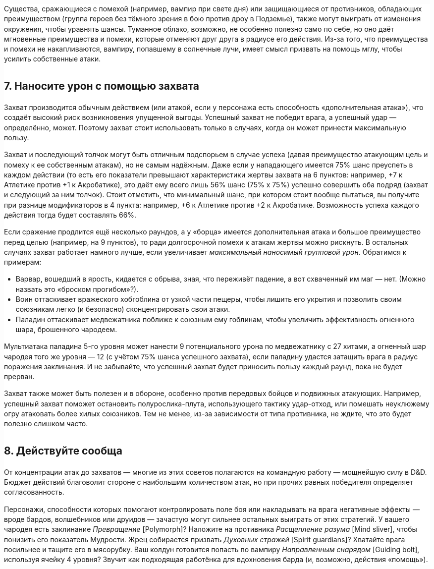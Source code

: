 Существа, сражающиеся с помехой (например, вампир при свете дня) или защищающиеся от противников, обладающих преимуществом (группа героев без тёмного зрения в бою против дроу в Подземье), также могут выиграть от изменения окружения, чтобы уравнять шансы. Туманное облако, возможно, не особенно полезно само по себе, но оно даёт мгновенные преимущества и помехи, которые отменяют друг друга в радиусе его действия. Из-за того, что преимущества и помехи не накапливаются, вампиру, попавшему в солнечные лучи, имеет смысл призвать на помощь мглу, чтобы усилить собственные атаки.

## 7\. Наносите урон с помощью захвата

Захват производится обычным действием (или атакой, если у персонажа есть способность «дополнительная атака»), что создаёт высокий риск возникновения упущенной выгоды. Успешный захват не победит врага, а успешный удар — определённо, может. Поэтому захват стоит использовать только в случаях, когда он может принести максимальную пользу.

Захват и последующий толчок могут быть отличным подспорьем в случае успеха (давая преимущество атакующим цель и помеху к ее собственным атакам), но не самым надёжным. Даже если у нападающего имеется 75% шанс преуспеть в каждом действии (то есть его показатели превышают характеристики жертвы захвата на 6 пунктов: например, +7 к Атлетике против +1 к Акробатике), это даёт ему всего лишь 56% шанс (75% x 75%) успешно совершить оба подряд (захват и следующий за ним толчок). Стоит отметить, что минимальный шанс, при котором стоит вообще пытаться, вы получите при разнице модификаторов в 4 пункта: например, +6 к Атлетике против +2 к Акробатике. Возможность успеха каждого действия тогда будет составлять 66%.

Если сражение продлится ещё несколько раундов, а у «борца» имеется дополнительная атака и большое преимущество перед целью (например, на 9 пунктов), то ради долгосрочной помехи к атакам жертвы можно рискнуть. В остальных случаях захват работает намного лучше, если увеличивает _максимальный наносимый групповой урон_. Обратимся к примерам:

- Варвар, вошедший в ярость, кидается с обрыва, зная, что переживёт падение, а вот схваченный им маг — нет. (Можно назвать это «броском прогибом»?).
- Воин оттаскивает вражеского хобгоблина от узкой части пещеры, чтобы лишить его укрытия и позволить своим союзникам легко (и безопасно) сконцентрировать свои атаки.
- Паладин оттаскивает медвежатника поближе к союзным ему гоблинам, чтобы увеличить эффективность огненного шара, брошенного чародеем.

Мультиатака паладина 5-го уровня может нанести 9 потенциального урона по медвежатнику с 27 хитами, а огненный шар чародея того же уровня — 12 (с учётом 75% шанса успешного захвата), если паладину удастся затащить врага в радиус поражения заклинания. И не забывайте, что успешный захват будет приносить пользу каждый раунд, пока не будет прерван.

Захват также может быть полезен и в обороне, особенно против передовых бойцов и подвижных атакующих. Например, успешный захват поможет остановить полурослика-плута, использующего тактику удар-отход, или помешать неуклюжему огру атаковать более хилых союзников. Тем не менее, из-за зависимости от типа противника, не ждите, что это будет полезно слишком часто.

## 8\. Действуйте сообща

От концентрации атак до захватов — многие из этих советов полагаются на командную работу — мощнейшую силу в D&D. Бюджет действий благоволит стороне с наибольшим количеством атак, но при прочих равных победителя определяет согласованность.

Персонажи, способности которых помогают контролировать поле боя или накладывать на врага негативные эффекты — вроде бардов, волшебников или друидов — зачастую могут сильнее остальных выиграть от этих стратегий. У вашего чародея есть заклинание _Превращение_ \[Polymorph\]? Наложите на противника _Расщепление разума_ \[Mind sliver\], чтобы понизить его показатель Мудрости. Жрец собирается призвать _Духовных стражей_ \[Spirit guardians\]? Хватайте врага посильнее и тащите его в мясорубку. Ваш колдун готовится попасть по вампиру _Направленным снарядом_ \[Guiding bolt\], используя ячейку 4 уровня? Звучит как подходящая работёнка для вдохновения барда (и, возможно, действия «помощь»).
